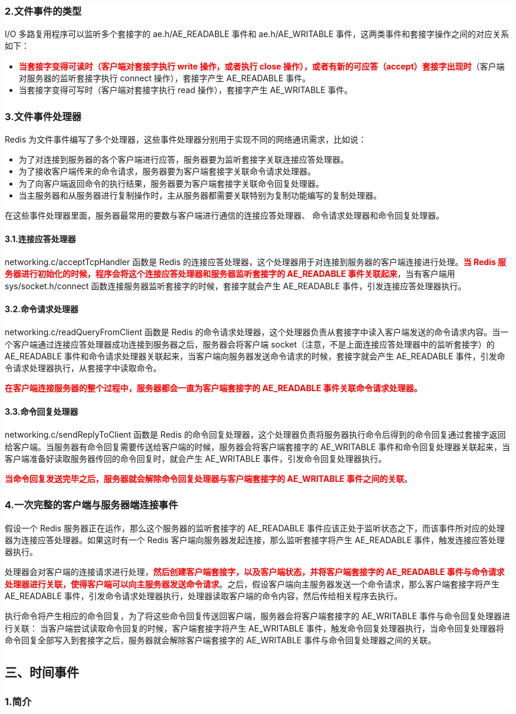 ### 2.文件事件的类型

I/O 多路复用程序可以监听多个套接字的 ae.h/AE_READABLE 事件和 ae.h/AE_WRITABLE 事件，这两类事件和套接字操作之间的对应关系如下：

- **<font color="red">当套接字变得可读时（客户端对套接字执行 write 操作，或者执行 close 操作），或者有新的可应答（accept）套接字出现时</font>**（客户端对服务器的监听套接字执行 connect 操作），套接字产生 AE_READABLE 事件。
- 当套接字变得可写时（客户端对套接字执行 read 操作），套接字产生 AE_WRITABLE 事件。

### 3.文件事件处理器

Redis 为文件事件编写了多个处理器，这些事件处理器分别用于实现不同的网络通讯需求，比如说：

- 为了对连接到服务器的各个客户端进行应答，服务器要为监听套接字关联连接应答处理器。
- 为了接收客户端传来的命令请求，服务器要为客户端套接字关联命令请求处理器。
- 为了向客户端返回命令的执行结果，服务器要为客户端套接字关联命令回复处理器。
- 当主服务器和从服务器进行复制操作时，主从服务器都需要关联特别为复制功能编写的复制处理器。

在这些事件处理器里面，服务器最常用的要数与客户端进行通信的连接应答处理器、 命令请求处理器和命令回复处理器。

#### 3.1.连接应答处理器

networking.c/acceptTcpHandler 函数是 Redis 的连接应答处理器，这个处理器用于对连接到服务器的客户端连接进行处理。**<font color="red">当 Redis 服务器进行初始化的时候，程序会将这个连接应答处理器和服务器监听套接字的 AE_READABLE 事件关联起来</font>**，当有客户端用 sys/socket.h/connect 函数连接服务器监听套接字的时候，套接字就会产生 AE_READABLE 事件，引发连接应答处理器执行。

#### 3.2.命令请求处理器

networking.c/readQueryFromClient 函数是 Redis 的命令请求处理器，这个处理器负责从套接字中读入客户端发送的命令请求内容。当一个客户端通过连接应答处理器成功连接到服务器之后，服务器会将客户端 socket（注意，不是上面连接应答处理器中的监听套接字）的 AE_READABLE 事件和命令请求处理器关联起来，当客户端向服务器发送命令请求的时候，套接字就会产生 AE_READABLE 事件，引发命令请求处理器执行，从套接字中读取命令。

**<font color="red">在客户端连接服务器的整个过程中，服务器都会一直为客户端套接字的 AE_READABLE 事件关联命令请求处理器。</font>**

#### 3.3.命令回复处理器

networking.c/sendReplyToClient 函数是 Redis 的命令回复处理器，这个处理器负责将服务器执行命令后得到的命令回复通过套接字返回给客户端。当服务器有命令回复需要传送给客户端的时候，服务器会将客户端套接字的 AE_WRITABLE 事件和命令回复处理器关联起来，当客户端准备好读取服务器传回的命令回复时，就会产生 AE_WRITABLE 事件，引发命令回复处理器执行。

**<font color="red">当命令回复发送完毕之后，服务器就会解除命令回复处理器与客户端套接字的 AE_WRITABLE 事件之间的关联</font>**。

### 4.一次完整的客户端与服务器端连接事件

假设一个 Redis 服务器正在运作，那么这个服务器的监听套接字的 AE_READABLE 事件应该正处于监听状态之下，而该事件所对应的处理器为连接应答处理器。如果这时有一个 Redis 客户端向服务器发起连接，那么监听套接字将产生 AE_READABLE 事件，触发连接应答处理器执行。

处理器会对客户端的连接请求进行处理，**<font color="red">然后创建客户端套接字，以及客户端状态，并将客户端套接字的 AE_READABLE 事件与命令请求处理器进行关联，使得客户端可以向主服务器发送命令请求</font>**。之后，假设客户端向主服务器发送一个命令请求，那么客户端套接字将产生 AE_READABLE 事件，引发命令请求处理器执行，处理器读取客户端的命令内容，然后传给相关程序去执行。

执行命令将产生相应的命令回复，为了将这些命令回复传送回客户端，服务器会将客户端套接字的 AE_WRITABLE 事件与命令回复处理器进行关联： 当客户端尝试读取命令回复的时候，客户端套接字将产生 AE_WRITABLE 事件，触发命令回复处理器执行，当命令回复处理器将命令回复全部写入到套接字之后，服务器就会解除客户端套接字的 AE_WRITABLE 事件与命令回复处理器之间的关联。

## 三、时间事件

### 1.简介
